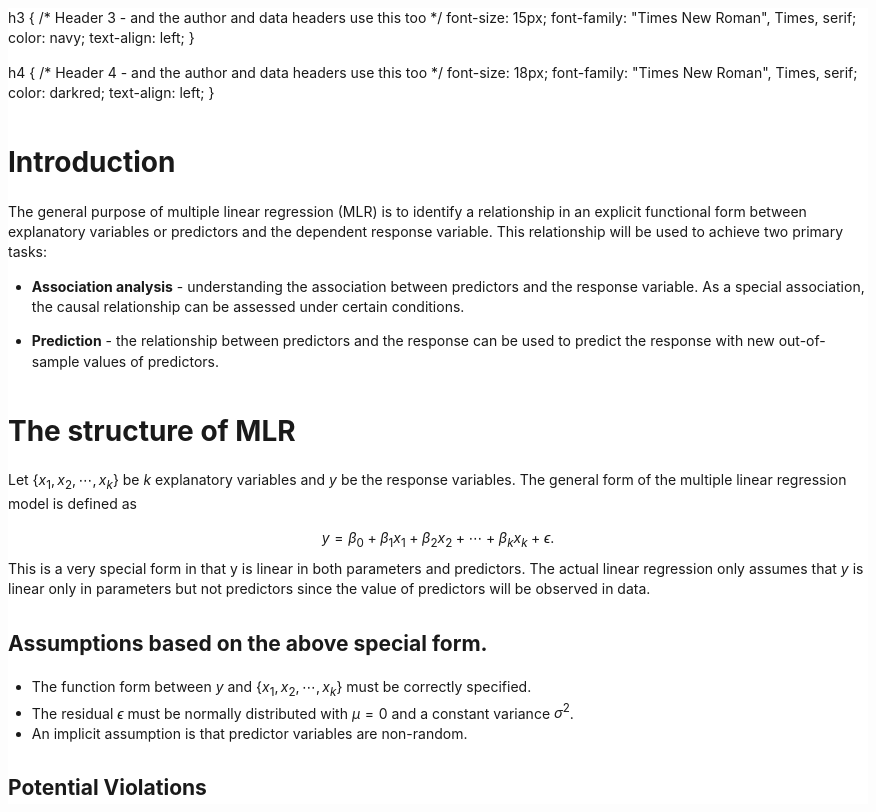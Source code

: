h3 { /* Header 3 - and the author and data headers use this too  */
    font-size: 15px;
    font-family: "Times New Roman", Times, serif;
    color: navy;
    text-align: left;
}

h4 { /* Header 4 - and the author and data headers use this too  */
    font-size: 18px;
    font-family: "Times New Roman", Times, serif;
    color: darkred;
    text-align: left;
}
</style>






# Introduction

The general purpose of multiple linear regression (MLR) is to identify a relationship in an explicit functional form between explanatory variables or predictors and the dependent response variable. This relationship will be used to achieve two primary tasks:

* **Association analysis** - understanding the association between predictors and the response variable. As a special association, the causal relationship can be assessed under certain conditions. 

* **Prediction** - the relationship between predictors and the response can be used to predict the response with new out-of-sample values of predictors.


# The structure of MLR

Let $\{x_1, x_2, \cdots, x_k \}$ be $k$ explanatory variables and $y$ be the response variables. The general form of the multiple linear regression model is defined as

$$
y = \beta_0 + \beta_1 x_1 + \beta_2 x_2 + \cdots + \beta_k x_k + \epsilon.
$$
This is a very special form in that y is linear in both parameters and predictors. The actual linear regression only assumes that $y$ is linear only in parameters but not predictors since the value of predictors will be observed in data.

## Assumptions based on the above special form.

* The function form between $y$ and $\{x_1, x_2, \cdots, x_k \}$ must be correctly specified.
* The residual $\epsilon$ must be normally distributed with $\mu = 0$ and a constant variance $\sigma^2$.
* An implicit assumption is that predictor variables are non-random.


## Potential Violations
